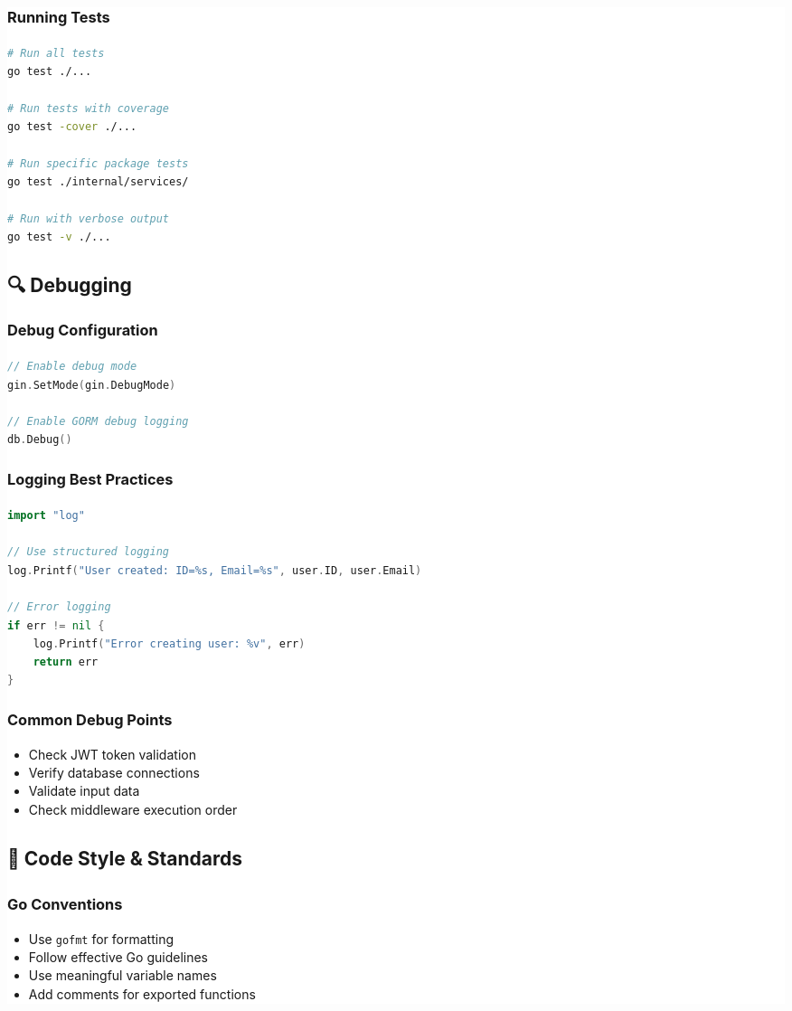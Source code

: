 
### Running Tests
```bash
# Run all tests
go test ./...

# Run tests with coverage
go test -cover ./...

# Run specific package tests
go test ./internal/services/

# Run with verbose output
go test -v ./...
```

## 🔍 Debugging

### Debug Configuration
```go
// Enable debug mode
gin.SetMode(gin.DebugMode)

// Enable GORM debug logging
db.Debug()
```

### Logging Best Practices
```go
import "log"

// Use structured logging
log.Printf("User created: ID=%s, Email=%s", user.ID, user.Email)

// Error logging
if err != nil {
    log.Printf("Error creating user: %v", err)
    return err
}
```

### Common Debug Points
- Check JWT token validation
- Verify database connections
- Validate input data
- Check middleware execution order

## 📝 Code Style & Standards

### Go Conventions
- Use `gofmt` for formatting
- Follow effective Go guidelines
- Use meaningful variable names
- Add comments for exported functions
